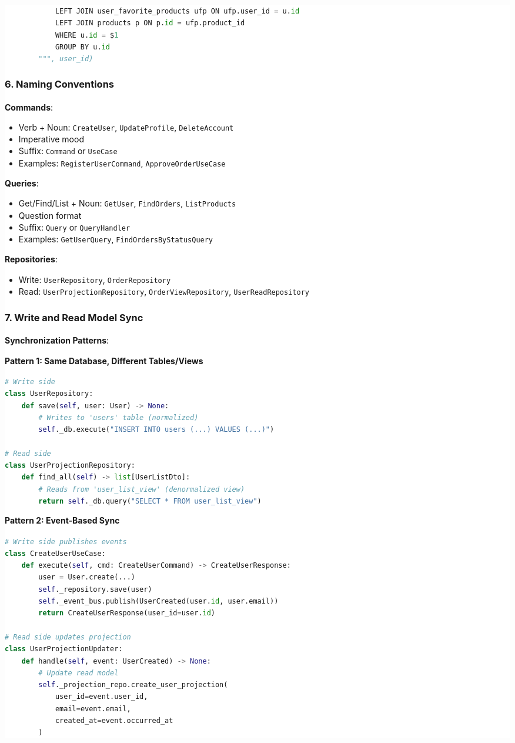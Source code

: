 ```python
            LEFT JOIN user_favorite_products ufp ON ufp.user_id = u.id
            LEFT JOIN products p ON p.id = ufp.product_id
            WHERE u.id = $1
            GROUP BY u.id
        """, user_id)
```

### 6. Naming Conventions

**Commands**:

- Verb + Noun: `CreateUser`, `UpdateProfile`, `DeleteAccount`
- Imperative mood
- Suffix: `Command` or `UseCase`
- Examples: `RegisterUserCommand`, `ApproveOrderUseCase`

**Queries**:

- Get/Find/List + Noun: `GetUser`, `FindOrders`, `ListProducts`
- Question format
- Suffix: `Query` or `QueryHandler`
- Examples: `GetUserQuery`, `FindOrdersByStatusQuery`

**Repositories**:

- Write: `UserRepository`, `OrderRepository`
- Read: `UserProjectionRepository`, `OrderViewRepository`, `UserReadRepository`

### 7. Write and Read Model Sync

**Synchronization Patterns**:

**Pattern 1: Same Database, Different Tables/Views**

```python
# Write side
class UserRepository:
    def save(self, user: User) -> None:
        # Writes to 'users' table (normalized)
        self._db.execute("INSERT INTO users (...) VALUES (...)")

# Read side
class UserProjectionRepository:
    def find_all(self) -> list[UserListDto]:
        # Reads from 'user_list_view' (denormalized view)
        return self._db.query("SELECT * FROM user_list_view")
```

**Pattern 2: Event-Based Sync**

```python
# Write side publishes events
class CreateUserUseCase:
    def execute(self, cmd: CreateUserCommand) -> CreateUserResponse:
        user = User.create(...)
        self._repository.save(user)
        self._event_bus.publish(UserCreated(user.id, user.email))
        return CreateUserResponse(user_id=user.id)

# Read side updates projection
class UserProjectionUpdater:
    def handle(self, event: UserCreated) -> None:
        # Update read model
        self._projection_repo.create_user_projection(
            user_id=event.user_id,
            email=event.email,
            created_at=event.occurred_at
        )
```